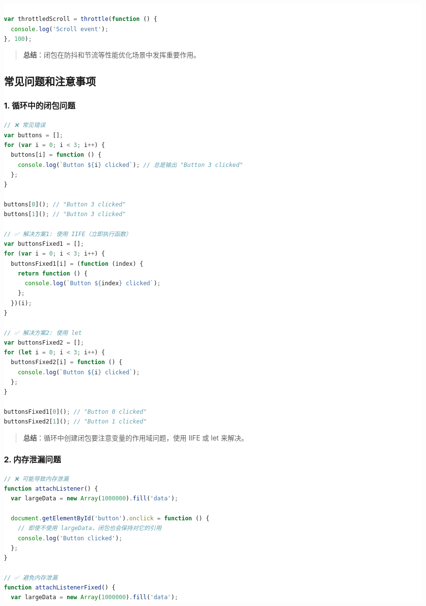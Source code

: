 ```javascript

var throttledScroll = throttle(function () {
  console.log('Scroll event');
}, 100);
```

> **总结**：闭包在防抖和节流等性能优化场景中发挥重要作用。

## 常见问题和注意事项

### **1. 循环中的闭包问题**

```javascript
// ❌ 常见错误
var buttons = [];
for (var i = 0; i < 3; i++) {
  buttons[i] = function () {
    console.log(`Button ${i} clicked`); // 总是输出 "Button 3 clicked"
  };
}

buttons[0](); // "Button 3 clicked"
buttons[1](); // "Button 3 clicked"

// ✅ 解决方案1: 使用 IIFE（立即执行函数）
var buttonsFixed1 = [];
for (var i = 0; i < 3; i++) {
  buttonsFixed1[i] = (function (index) {
    return function () {
      console.log(`Button ${index} clicked`);
    };
  })(i);
}

// ✅ 解决方案2: 使用 let
var buttonsFixed2 = [];
for (let i = 0; i < 3; i++) {
  buttonsFixed2[i] = function () {
    console.log(`Button ${i} clicked`);
  };
}

buttonsFixed1[0](); // "Button 0 clicked"
buttonsFixed2[1](); // "Button 1 clicked"
```

> **总结**：循环中创建闭包要注意变量的作用域问题，使用 IIFE 或 let 来解决。

### **2. 内存泄漏问题**

```javascript
// ❌ 可能导致内存泄漏
function attachListener() {
  var largeData = new Array(1000000).fill('data');

  document.getElementById('button').onclick = function () {
    // 即使不使用 largeData，闭包也会保持对它的引用
    console.log('Button clicked');
  };
}

// ✅ 避免内存泄漏
function attachListenerFixed() {
  var largeData = new Array(1000000).fill('data');
```